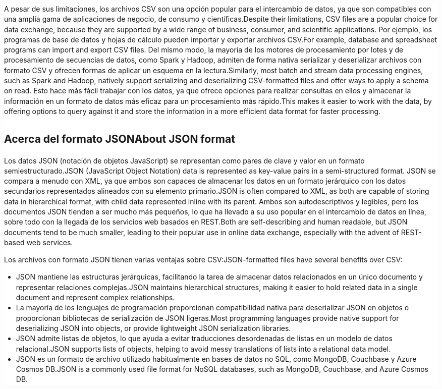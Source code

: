 <span data-ttu-id="42257-110">A pesar de sus limitaciones, los archivos CSV son una opción popular para el intercambio de datos, ya que son compatibles con una amplia gama de aplicaciones de negocio, de consumo y científicas.</span><span class="sxs-lookup"><span data-stu-id="42257-110">Despite their limitations, CSV files are a popular choice for data exchange, because they are supported by a wide range of business, consumer, and scientific applications.</span></span> <span data-ttu-id="42257-111">Por ejemplo, los programas de base de datos y hojas de cálculo pueden importar y exportar archivos CSV.</span><span class="sxs-lookup"><span data-stu-id="42257-111">For example, database and spreadsheet programs can import and export CSV files.</span></span> <span data-ttu-id="42257-112">Del mismo modo, la mayoría de los motores de procesamiento por lotes y de procesamiento de secuencias de datos, como Spark y Hadoop, admiten de forma nativa serializar y deserializar archivos con formato CSV y ofrecen formas de aplicar un esquema en la lectura.</span><span class="sxs-lookup"><span data-stu-id="42257-112">Similarly, most batch and stream data processing engines, such as Spark and Hadoop, natively support serializing and deserializing CSV-formatted files and offer ways to apply a schema on read.</span></span> <span data-ttu-id="42257-113">Esto hace más fácil trabajar con los datos, ya que ofrece opciones para realizar consultas en ellos y almacenar la información en un formato de datos más eficaz para un procesamiento más rápido.</span><span class="sxs-lookup"><span data-stu-id="42257-113">This makes it easier to work with the data, by offering options to query against it and store the information in a more efficient data format for faster processing.</span></span>

## <a name="about-json-format"></a><span data-ttu-id="42257-114">Acerca del formato JSON</span><span class="sxs-lookup"><span data-stu-id="42257-114">About JSON format</span></span>

<span data-ttu-id="42257-115">Los datos JSON (notación de objetos JavaScript) se representan como pares de clave y valor en un formato semiestructurado.</span><span class="sxs-lookup"><span data-stu-id="42257-115">JSON (JavaScript Object Notation) data is represented as key-value pairs in a semi-structured format.</span></span> <span data-ttu-id="42257-116">JSON se compara a menudo con XML, ya que ambos son capaces de almacenar los datos en un formato jerárquico con los datos secundarios representados alineados con su elemento primario.</span><span class="sxs-lookup"><span data-stu-id="42257-116">JSON is often compared to XML, as both are capable of storing data in hierarchical format, with child data represented inline with its parent.</span></span> <span data-ttu-id="42257-117">Ambos son autodescriptivos y legibles, pero los documentos JSON tienden a ser mucho más pequeños, lo que ha llevado a su uso popular en el intercambio de datos en línea, sobre todo con la llegada de los servicios web basados en REST.</span><span class="sxs-lookup"><span data-stu-id="42257-117">Both are self-describing and human readable, but JSON documents tend to be much smaller, leading to their popular use in online data exchange, especially with the advent of REST-based web services.</span></span> 

<span data-ttu-id="42257-118">Los archivos con formato JSON tienen varias ventajas sobre CSV:</span><span class="sxs-lookup"><span data-stu-id="42257-118">JSON-formatted files have several benefits over CSV:</span></span>

* <span data-ttu-id="42257-119">JSON mantiene las estructuras jerárquicas, facilitando la tarea de almacenar datos relacionados en un único documento y representar relaciones complejas.</span><span class="sxs-lookup"><span data-stu-id="42257-119">JSON maintains hierarchical structures, making it easier to hold related data in a single document and represent complex relationships.</span></span>
* <span data-ttu-id="42257-120">La mayoría de los lenguajes de programación proporcionan compatibilidad nativa para deserializar JSON en objetos o proporcionan bibliotecas de serialización de JSON ligeras.</span><span class="sxs-lookup"><span data-stu-id="42257-120">Most programming languages provide native support for deserializing JSON into objects, or provide lightweight JSON serialization libraries.</span></span>
* <span data-ttu-id="42257-121">JSON admite listas de objetos, lo que ayuda a evitar traducciones desordenadas de listas en un modelo de datos relacional.</span><span class="sxs-lookup"><span data-stu-id="42257-121">JSON supports lists of objects, helping to avoid messy translations of lists into a relational data model.</span></span>
* <span data-ttu-id="42257-122">JSON es un formato de archivo utilizado habitualmente en bases de datos no SQL, como MongoDB, Couchbase y Azure Cosmos DB.</span><span class="sxs-lookup"><span data-stu-id="42257-122">JSON is a commonly used file format for NoSQL databases, such as MongoDB, Couchbase, and Azure Cosmos DB.</span></span>
